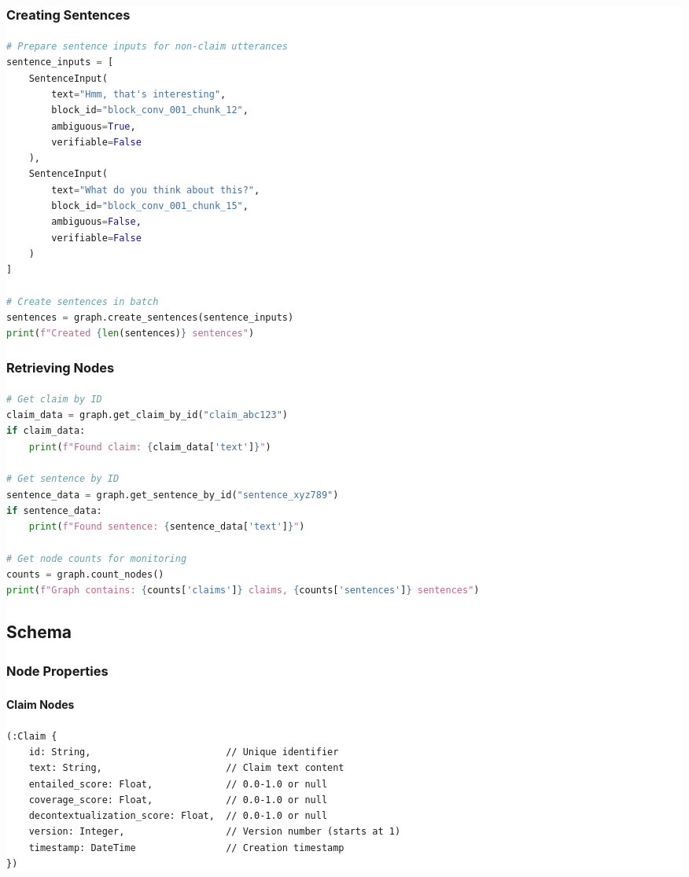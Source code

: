 ### Creating Sentences

```python
# Prepare sentence inputs for non-claim utterances
sentence_inputs = [
    SentenceInput(
        text="Hmm, that's interesting",
        block_id="block_conv_001_chunk_12",
        ambiguous=True,
        verifiable=False
    ),
    SentenceInput(
        text="What do you think about this?",
        block_id="block_conv_001_chunk_15",
        ambiguous=False,
        verifiable=False
    )
]

# Create sentences in batch
sentences = graph.create_sentences(sentence_inputs)
print(f"Created {len(sentences)} sentences")
```

### Retrieving Nodes

```python
# Get claim by ID
claim_data = graph.get_claim_by_id("claim_abc123")
if claim_data:
    print(f"Found claim: {claim_data['text']}")

# Get sentence by ID  
sentence_data = graph.get_sentence_by_id("sentence_xyz789")
if sentence_data:
    print(f"Found sentence: {sentence_data['text']}")

# Get node counts for monitoring
counts = graph.count_nodes()
print(f"Graph contains: {counts['claims']} claims, {counts['sentences']} sentences")
```

## Schema

### Node Properties

#### Claim Nodes
```cypher
(:Claim {
    id: String,                        // Unique identifier
    text: String,                      // Claim text content
    entailed_score: Float,             // 0.0-1.0 or null
    coverage_score: Float,             // 0.0-1.0 or null  
    decontextualization_score: Float,  // 0.0-1.0 or null
    version: Integer,                  // Version number (starts at 1)
    timestamp: DateTime                // Creation timestamp
})
```
